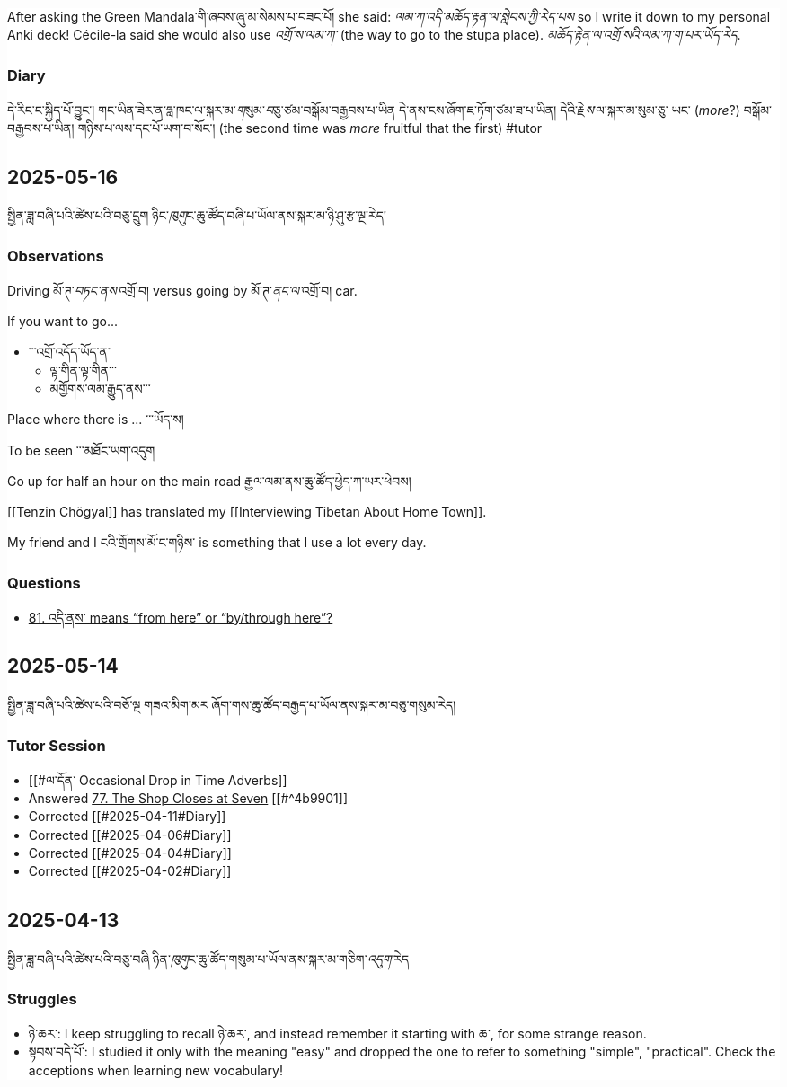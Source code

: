 After asking the Green Mandala་གི་ཞབས་ཞུ་མ་སེམས་པ་བཟང་པོ། she said: <i class="b">ལམ་ཀ་འདི་མཆོད་རྟན་ལ་སླེབས་ཀྱི་རེད་པས</i> so I write it down to my personal Anki deck! Cécile-la said she would also use <i class="b">འགྲོ་ས་ལམ་ཀ་</i> (the way to go to the stupa place). <i class="b">མཆོད་རྟེན་ལ་འགྲོ་སའི་ལམ་ཀ་ག་པར་ཡོད་རེད</i>.

### Diary
དེ་རིང་ང་སྐྱིད་པོ་བྱུང་། གང་ཡིན་ཟེར་ན་ཧླ་ཁང་ལ་སྐར་མ་<i class="r">ག</i>སུམ་<i class="r">བ</i>ཅུ་ཙམ་བསྒོམ་བརྒྱབས་པ་ཡིན དེ་ནས་ངས་ཞོག་ཇ་ཏོག་ཙམ་ཟ་པ་ཡིན། དེའི་རྗེ<i class="g">ས</i>་ལ་སྐར་མ་སུམ་ཅུ་ ཡང་ (<i class="y">more</i>?) བསྒོམ་བརྒྱབས་པ་ཡིན། གཉིས་པ་ལས་དང་པོ་ཡག་བ་སོང་། (the second time was <i class="y">more</i> fruitful that the first) #tutor

## 2025-05-16
སྤྱིན་ཟླ་བཞི་པའི་ཚེས་པའི་བཅུ་དྲུག ཉིང་<i class="r">ཁུ</i><i class="g">གུ</i>ང་ཆུ་ཚོད་བཞི་པ་ཡོལ་ནས་སྐར་མ་ཉི་ཤུ་རྩ་ལྔ་རེད།

### Observations
Driving མོ་ཊ་<i class="b">བཏང་ནས་</i>འགྲོ་བ། versus going by མོ་ཊ་<i class="b">ནང་ལ་</i>འགྲོ་བ། car.

If you want to go...
- ་་་འགྲོ་འདོད་ཡོད་ན་
	- ལྟ་གིན་ལྟ་གིན་་་
	- མགྱོགས་ལམ་རྒྱུད་ནས་་་

Place where there is ... ་་་ཡོད་ས།

To be seen ་་་མཐོང་ཡག་འདུག

Go up for half an hour on the main road རྒྱལ་ལམ་ནས་ཆུ་ཚོད་ཕྱེད་ཀ་ཡར་ཕེབས།

[[Tenzin Chögyal]] has translated my [[Interviewing Tibetan About Home Town]].

My friend and I ངའི་གྲོགས་མོ་ང་གཉིས་ is something that I use a lot every day.

### Questions
- [81. འདི་ནས་ means “from here” or “by/through here”?](https://docs.google.com/document/d/1wGcCFSY7tffI8tl-jIMJHfIju-8MMrIcRoOmYtEOwR0/edit?tab=t.0#heading=h.hftsoe8dndsf)

## 2025-05-14
སྤྱིན་ཟླ་བཞི་པའི་ཚེས་པའི་བཅོ་ལྔ གཟའ་མིག་མར ཞོག་གས་ཆུ་ཚོད་བརྒྱད་པ་ཡོལ་ནས་སྐར་མ་བཅུ་གསུམ་རེད།

### Tutor Session
- [[#ལ་དོན་ Occasional Drop in Time Adverbs]]
- Answered [77. The Shop Closes at Seven](https://docs.google.com/document/d/1wGcCFSY7tffI8tl-jIMJHfIju-8MMrIcRoOmYtEOwR0/edit?tab=t.0#heading=h.xsrfg0jly949)  [[#^4b9901]]
- Corrected [[#2025-04-11#Diary]]
- Corrected [[#2025-04-06#Diary]]
- Corrected [[#2025-04-04#Diary]]
- Corrected [[#2025-04-02#Diary]] 

## 2025-04-13
སྤྱིན་ཟླ་བཞི་པའི་ཚེས་པའི་བཅུ་བཞི ཉིན་<i class="r">ཁུ</i><i class="g">གུ</i>ང་ཆུ་ཚོད་གསུམ་པ་ཡོལ་ནས་སྐར་མ་གཅིག་<i class="r">འདུག་</i>རེད
### Struggles
- ཉེ་ཆར་: I keep struggling to recall ཉེ་ཆར་, and instead remember it starting with ཆ་, for some strange reason.
- སྟབས་བདེ་པོ་: I studied it only with the meaning "easy" and dropped the one to refer to something "simple", "practical". Check the acceptions when learning new vocabulary!


[^1]: If it's about time, ཐུང་ཐུང་ is better to denote a small period. Also outside of time context, to denote the opposite of long (རིང་པོ་), having an emphasis physical linear distance. ཉུང་ཉུང་ and མང་པོ་ is more about quantity. ཆུང་ཆུང་ is about size, ཆེན་པོ་ is the opposite.